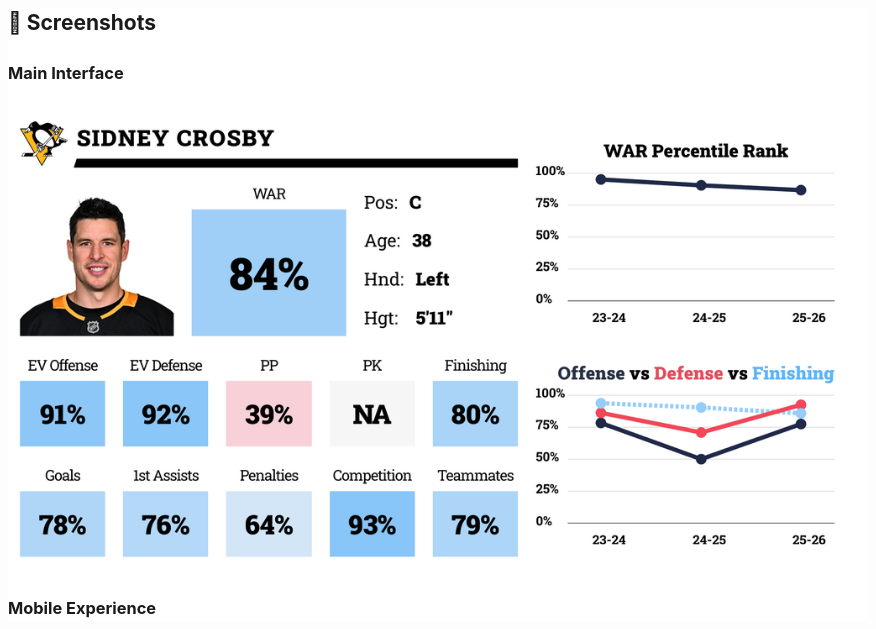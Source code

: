 ## 📱 Screenshots

### Main Interface

![Desktop View](./public/screenshots/Sidney_Crosby_PIT_Card.png)

### Mobile Experience
